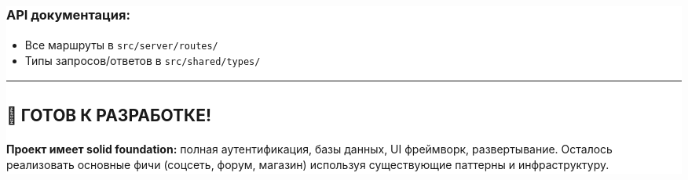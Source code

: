 ### **API документация:**
- Все маршруты в `src/server/routes/`
- Типы запросов/ответов в `src/shared/types/`

---

## 🚀 ГОТОВ К РАЗРАБОТКЕ!

**Проект имеет solid foundation:** полная аутентификация, базы данных, UI фреймворк, развертывание. Осталось реализовать основные фичи (соцсеть, форум, магазин) используя существующие паттерны и инфраструктуру.

